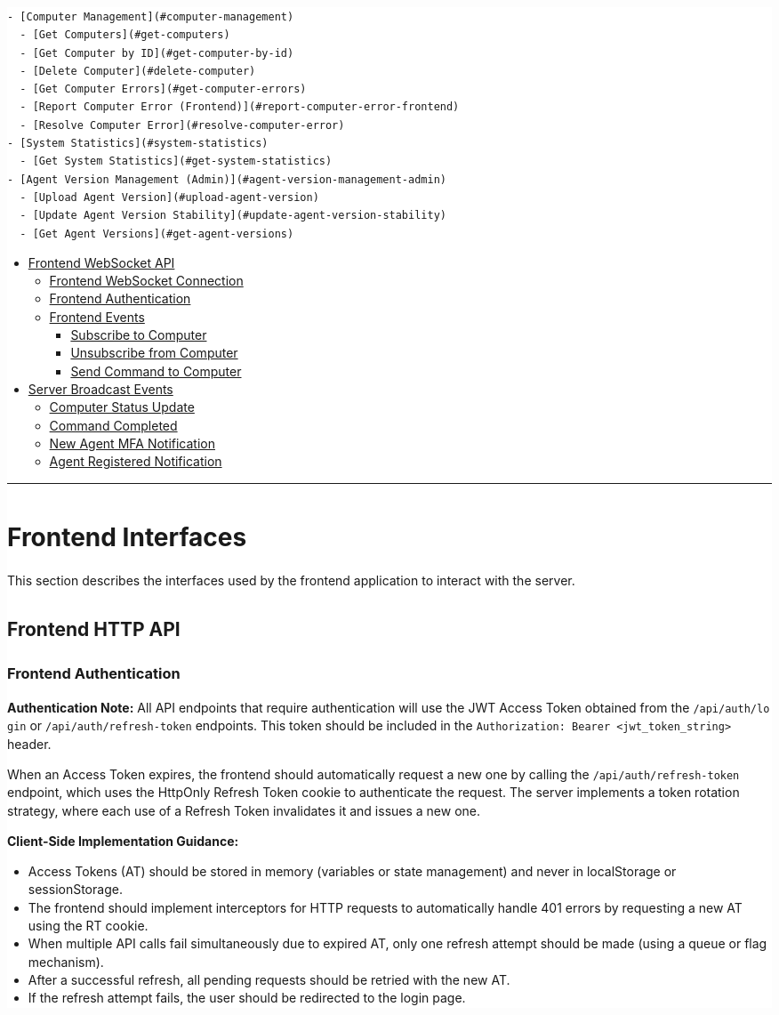     - [Computer Management](#computer-management)
      - [Get Computers](#get-computers)
      - [Get Computer by ID](#get-computer-by-id)
      - [Delete Computer](#delete-computer)
      - [Get Computer Errors](#get-computer-errors)
      - [Report Computer Error (Frontend)](#report-computer-error-frontend)
      - [Resolve Computer Error](#resolve-computer-error)
    - [System Statistics](#system-statistics)
      - [Get System Statistics](#get-system-statistics)
    - [Agent Version Management (Admin)](#agent-version-management-admin)
      - [Upload Agent Version](#upload-agent-version)
      - [Update Agent Version Stability](#update-agent-version-stability)
      - [Get Agent Versions](#get-agent-versions)
  - [Frontend WebSocket API](#frontend-websocket-api)
    - [Frontend WebSocket Connection](#frontend-websocket-connection)
    - [Frontend Authentication](#frontend-authentication-1)
    - [Frontend Events](#frontend-events)
      - [Subscribe to Computer](#subscribe-to-computer)
      - [Unsubscribe from Computer](#unsubscribe-from-computer)
      - [Send Command to Computer](#send-command-to-computer)
- [Server Broadcast Events](#server-broadcast-events)
  - [Computer Status Update](#computer-status-update)
  - [Command Completed](#command-completed)
  - [New Agent MFA Notification](#new-agent-mfa-notification)
  - [Agent Registered Notification](#agent-registered-notification)
---

# Frontend Interfaces

This section describes the interfaces used by the frontend application to interact with the server.

## Frontend HTTP API

### Frontend Authentication

**Authentication Note:** All API endpoints that require authentication will use the JWT Access Token obtained from the `/api/auth/login` or `/api/auth/refresh-token` endpoints. This token should be included in the `Authorization: Bearer <jwt_token_string>` header.

When an Access Token expires, the frontend should automatically request a new one by calling the `/api/auth/refresh-token` endpoint, which uses the HttpOnly Refresh Token cookie to authenticate the request. The server implements a token rotation strategy, where each use of a Refresh Token invalidates it and issues a new one.

**Client-Side Implementation Guidance:**
- Access Tokens (AT) should be stored in memory (variables or state management) and never in localStorage or sessionStorage.
- The frontend should implement interceptors for HTTP requests to automatically handle 401 errors by requesting a new AT using the RT cookie.
- When multiple API calls fail simultaneously due to expired AT, only one refresh attempt should be made (using a queue or flag mechanism).
- After a successful refresh, all pending requests should be retried with the new AT.
- If the refresh attempt fails, the user should be redirected to the login page.

